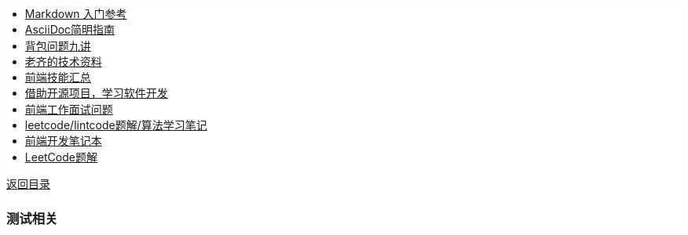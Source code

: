- [Markdown 入门参考](https://github.com/LearnShare/Learning-Markdown)
- [AsciiDoc简明指南](https://github.com/stanzgy/wiki/blob/master/markup/asciidoc-guide.asciidoc)
- [背包问题九讲](http://love-oriented.com/pack/)
- [老齐的技术资料](https://github.com/qiwsir/ITArticles)
- [前端技能汇总](https://github.com/JacksonTian/fks)
- [借助开源项目，学习软件开发](https://github.com/zhuangbiaowei/learn-with-open-source)
- [前端工作面试问题](https://github.com/h5bp/Front-end-Developer-Interview-Questions/tree/master/Translations/Chinese)
- [leetcode/lintcode题解/算法学习笔记](https://www.gitbook.com/book/yuanbin/algorithm/details)
- [前端开发笔记本](https://github.com/li-xinyang/FEND_Note)
- [LeetCode题解](https://siddontang.gitbooks.io/leetcode-solution/content/)

[返回目录](https://github.com/justjavac/free-programming-books-zh_CN/blob/master/README.md#%E7%9B%AE%E5%BD%95)

### 测试相关